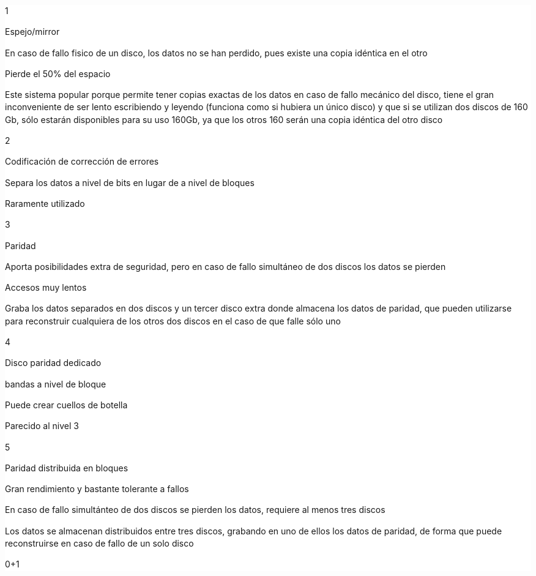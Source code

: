 1

Espejo/mirror

En caso de fallo fisico de un disco, los datos no se han perdido, pues
existe una copia idéntica en el otro

Pierde el 50% del espacio

Este sistema popular porque permite tener copias exactas de los datos en
caso de fallo mecánico del disco, tiene el gran inconveniente de ser
lento escribiendo y leyendo (funciona como si hubiera un único disco) y
que si se utilizan dos discos de 160 Gb, sólo estarán disponibles para
su uso 160Gb, ya que los otros 160 serán una copia idéntica del otro
disco

2

Codificación de corrección de errores

Separa los datos a nivel de bits en lugar de a nivel de bloques

Raramente utilizado

3

Paridad

Aporta posibilidades extra de seguridad, pero en caso de fallo
simultáneo de dos discos los datos se pierden

Accesos muy lentos

Graba los datos separados en dos discos y un tercer disco extra donde
almacena los datos de paridad, que pueden utilizarse para reconstruir
cualquiera de los otros dos discos en el caso de que falle sólo uno

4

Disco paridad dedicado

bandas a nivel de bloque

Puede crear cuellos de botella

Parecido al nivel 3

5

Paridad distribuida en bloques

Gran rendimiento y bastante tolerante a fallos

En caso de fallo simultánteo de dos discos se pierden los datos,
requiere al menos tres discos

Los datos se almacenan distribuidos entre tres discos, grabando en uno
de ellos los datos de paridad, de forma que puede reconstruirse en caso
de fallo de un solo disco

0+1
